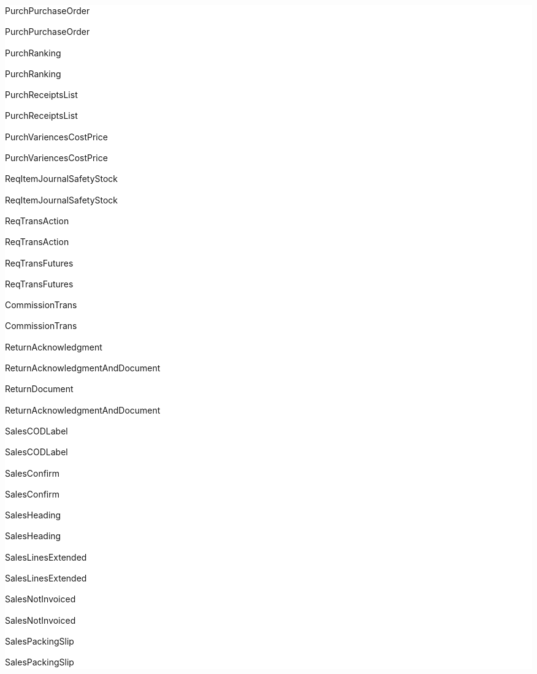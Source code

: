 <tr class="even">
<td><p>PurchPurchaseOrder</p></td>
<td><p>PurchPurchaseOrder</p></td>
</tr>
<tr class="odd">
<td><p>PurchRanking</p></td>
<td><p>PurchRanking</p></td>
</tr>
<tr class="even">
<td><p>PurchReceiptsList</p></td>
<td><p>PurchReceiptsList</p></td>
</tr>
<tr class="odd">
<td><p>PurchVariencesCostPrice</p></td>
<td><p>PurchVariencesCostPrice</p></td>
</tr>
<tr class="even">
<td><p>ReqItemJournalSafetyStock</p></td>
<td><p>ReqItemJournalSafetyStock</p></td>
</tr>
<tr class="odd">
<td><p>ReqTransAction</p></td>
<td><p>ReqTransAction</p></td>
</tr>
<tr class="even">
<td><p>ReqTransFutures</p></td>
<td><p>ReqTransFutures</p></td>
</tr>
<tr class="odd">
<td><p>CommissionTrans</p></td>
<td><p>CommissionTrans</p></td>
</tr>
<tr class="even">
<td><p>ReturnAcknowledgment</p></td>
<td><p>ReturnAcknowledgmentAndDocument</p></td>
</tr>
<tr class="odd">
<td><p>ReturnDocument</p></td>
<td><p>ReturnAcknowledgmentAndDocument</p></td>
</tr>
<tr class="even">
<td><p>SalesCODLabel</p></td>
<td><p>SalesCODLabel</p></td>
</tr>
<tr class="odd">
<td><p>SalesConfirm</p></td>
<td><p>SalesConfirm</p></td>
</tr>
<tr class="even">
<td><p>SalesHeading</p></td>
<td><p>SalesHeading</p></td>
</tr>
<tr class="odd">
<td><p>SalesLinesExtended</p></td>
<td><p>SalesLinesExtended</p></td>
</tr>
<tr class="even">
<td><p>SalesNotInvoiced</p></td>
<td><p>SalesNotInvoiced</p></td>
</tr>
<tr class="odd">
<td><p>SalesPackingSlip</p></td>
<td><p>SalesPackingSlip</p></td>
</tr>